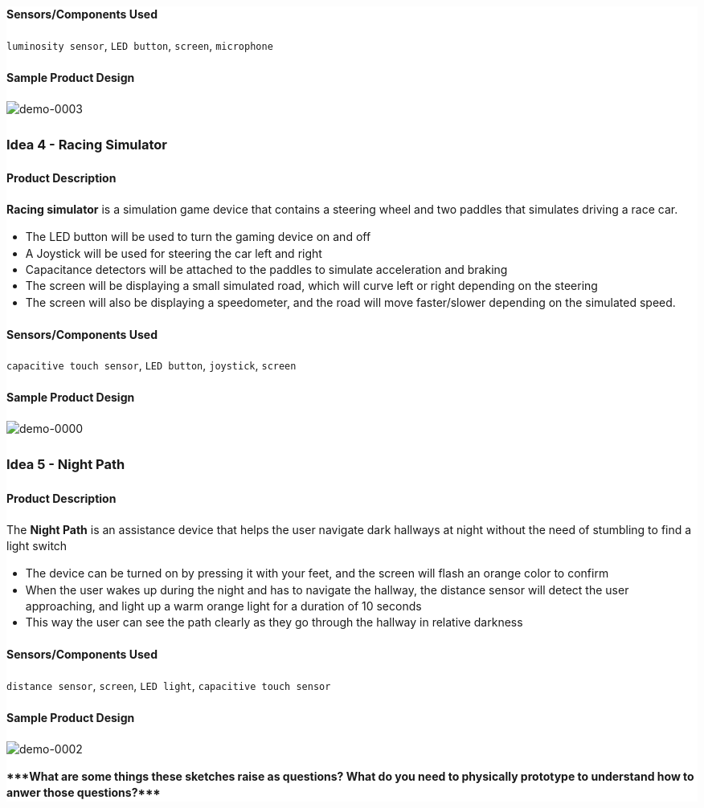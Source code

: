 #### Sensors/Components Used

`luminosity sensor`, `LED button`, `screen`, `microphone`


#### Sample Product Design

![demo-0003](https://user-images.githubusercontent.com/14202464/137832053-b57da3f6-71ec-4c7e-b2ba-8848b84d261a.png)

### Idea 4 - Racing Simulator

#### Product Description

**Racing simulator** is a simulation game device that contains a steering wheel and two paddles that simulates driving a race car. 
- The LED button will be used to turn the gaming device on and off
- A Joystick will be used for steering the car left and right
- Capacitance detectors will be attached to the paddles to simulate acceleration and braking
- The screen will be displaying a small simulated road, which will curve left or right depending on the steering
- The screen will also be displaying a speedometer, and the road will move faster/slower depending on the simulated speed.

#### Sensors/Components Used

`capacitive touch sensor`, `LED button`, `joystick`, `screen`

#### Sample Product Design

![demo-0000](https://user-images.githubusercontent.com/14202464/137831978-dee1ab44-80ca-49e2-a282-6e09c76c4012.png)


### Idea 5 - Night Path

#### Product Description

The **Night Path** is an assistance device that helps the user navigate dark hallways at night without the need of stumbling to find a light switch
- The device can be turned on by pressing it with your feet, and the screen will flash an orange color to confirm
- When the user wakes up during the night and has to navigate the hallway, the distance sensor will detect the user approaching, and light up a warm orange light for a duration of 10 seconds
- This way the user can see the path clearly as they go through the hallway in relative darkness

#### Sensors/Components Used

`distance sensor`, `screen`, `LED light`, `capacitive touch sensor`

#### Sample Product Design

![demo-0002](https://user-images.githubusercontent.com/14202464/137832014-5bfb859a-b867-494f-974a-9f5792e0d925.png)

**\*\*\*What are some things these sketches raise as questions? What do you need to physically prototype to understand how to anwer those questions?\*\*\***
